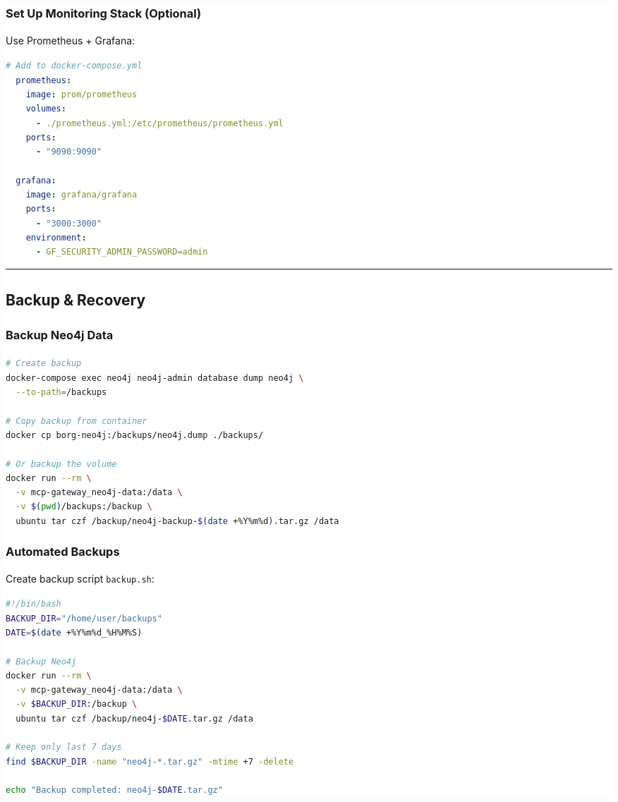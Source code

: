 ### Set Up Monitoring Stack (Optional)

Use Prometheus + Grafana:

```yaml
# Add to docker-compose.yml
  prometheus:
    image: prom/prometheus
    volumes:
      - ./prometheus.yml:/etc/prometheus/prometheus.yml
    ports:
      - "9090:9090"

  grafana:
    image: grafana/grafana
    ports:
      - "3000:3000"
    environment:
      - GF_SECURITY_ADMIN_PASSWORD=admin
```

---

## Backup & Recovery

### Backup Neo4j Data

```bash
# Create backup
docker-compose exec neo4j neo4j-admin database dump neo4j \
  --to-path=/backups

# Copy backup from container
docker cp borg-neo4j:/backups/neo4j.dump ./backups/

# Or backup the volume
docker run --rm \
  -v mcp-gateway_neo4j-data:/data \
  -v $(pwd)/backups:/backup \
  ubuntu tar czf /backup/neo4j-backup-$(date +%Y%m%d).tar.gz /data
```

### Automated Backups

Create backup script `backup.sh`:

```bash
#!/bin/bash
BACKUP_DIR="/home/user/backups"
DATE=$(date +%Y%m%d_%H%M%S)

# Backup Neo4j
docker run --rm \
  -v mcp-gateway_neo4j-data:/data \
  -v $BACKUP_DIR:/backup \
  ubuntu tar czf /backup/neo4j-$DATE.tar.gz /data

# Keep only last 7 days
find $BACKUP_DIR -name "neo4j-*.tar.gz" -mtime +7 -delete

echo "Backup completed: neo4j-$DATE.tar.gz"
```
